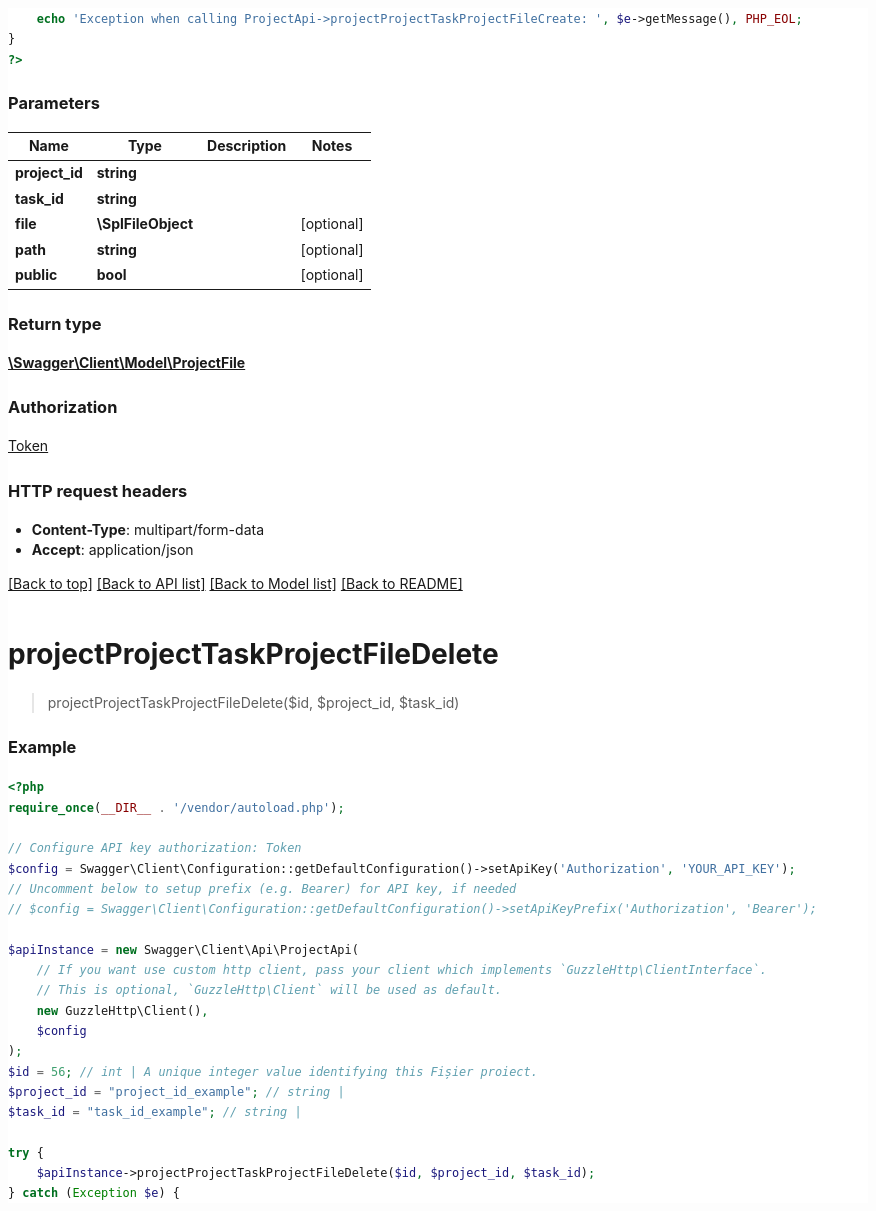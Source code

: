 ```php
    echo 'Exception when calling ProjectApi->projectProjectTaskProjectFileCreate: ', $e->getMessage(), PHP_EOL;
}
?>
```

### Parameters

Name | Type | Description  | Notes
------------- | ------------- | ------------- | -------------
 **project_id** | **string**|  |
 **task_id** | **string**|  |
 **file** | **\SplFileObject**|  | [optional]
 **path** | **string**|  | [optional]
 **public** | **bool**|  | [optional]

### Return type

[**\Swagger\Client\Model\ProjectFile**](../Model/ProjectFile.md)

### Authorization

[Token](../../README.md#Token)

### HTTP request headers

 - **Content-Type**: multipart/form-data
 - **Accept**: application/json

[[Back to top]](#) [[Back to API list]](../../README.md#documentation-for-api-endpoints) [[Back to Model list]](../../README.md#documentation-for-models) [[Back to README]](../../README.md)

# **projectProjectTaskProjectFileDelete**
> projectProjectTaskProjectFileDelete($id, $project_id, $task_id)





### Example
```php
<?php
require_once(__DIR__ . '/vendor/autoload.php');

// Configure API key authorization: Token
$config = Swagger\Client\Configuration::getDefaultConfiguration()->setApiKey('Authorization', 'YOUR_API_KEY');
// Uncomment below to setup prefix (e.g. Bearer) for API key, if needed
// $config = Swagger\Client\Configuration::getDefaultConfiguration()->setApiKeyPrefix('Authorization', 'Bearer');

$apiInstance = new Swagger\Client\Api\ProjectApi(
    // If you want use custom http client, pass your client which implements `GuzzleHttp\ClientInterface`.
    // This is optional, `GuzzleHttp\Client` will be used as default.
    new GuzzleHttp\Client(),
    $config
);
$id = 56; // int | A unique integer value identifying this Fișier proiect.
$project_id = "project_id_example"; // string | 
$task_id = "task_id_example"; // string | 

try {
    $apiInstance->projectProjectTaskProjectFileDelete($id, $project_id, $task_id);
} catch (Exception $e) {
```